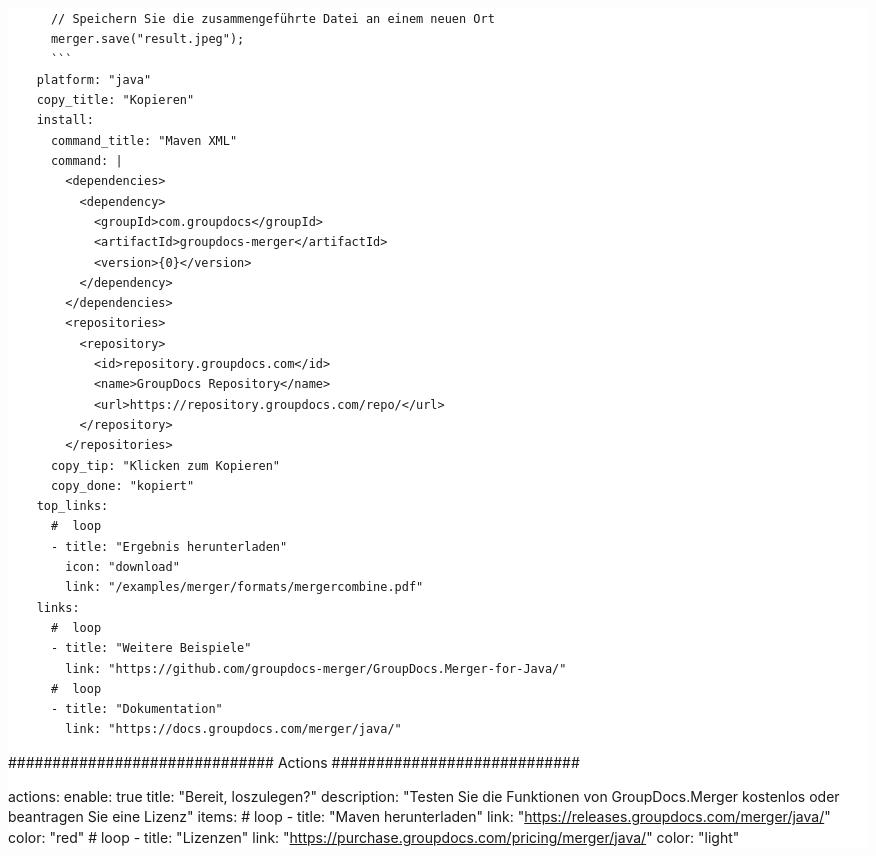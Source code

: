           // Speichern Sie die zusammengeführte Datei an einem neuen Ort
          merger.save("result.jpeg");
          ```
        platform: "java"
        copy_title: "Kopieren"
        install:
          command_title: "Maven XML"
          command: |
            <dependencies>
              <dependency>
                <groupId>com.groupdocs</groupId>
                <artifactId>groupdocs-merger</artifactId>
                <version>{0}</version>
              </dependency>
            </dependencies>
            <repositories>
              <repository>
                <id>repository.groupdocs.com</id>
                <name>GroupDocs Repository</name>
                <url>https://repository.groupdocs.com/repo/</url>
              </repository>
            </repositories>
          copy_tip: "Klicken zum Kopieren"
          copy_done: "kopiert"
        top_links:
          #  loop
          - title: "Ergebnis herunterladen"
            icon: "download"
            link: "/examples/merger/formats/mergercombine.pdf"
        links:
          #  loop
          - title: "Weitere Beispiele"
            link: "https://github.com/groupdocs-merger/GroupDocs.Merger-for-Java/"
          #  loop
          - title: "Dokumentation"
            link: "https://docs.groupdocs.com/merger/java/"
            

            


############################## Actions ############################

actions:
  enable: true
  title: "Bereit, loszulegen?"
  description: "Testen Sie die Funktionen von GroupDocs.Merger kostenlos oder beantragen Sie eine Lizenz"
  items:
    #  loop
    - title: "Maven herunterladen"
      link: "https://releases.groupdocs.com/merger/java/"
      color: "red"
        #  loop
    - title: "Lizenzen"
      link: "https://purchase.groupdocs.com/pricing/merger/java/"
      color: "light"
